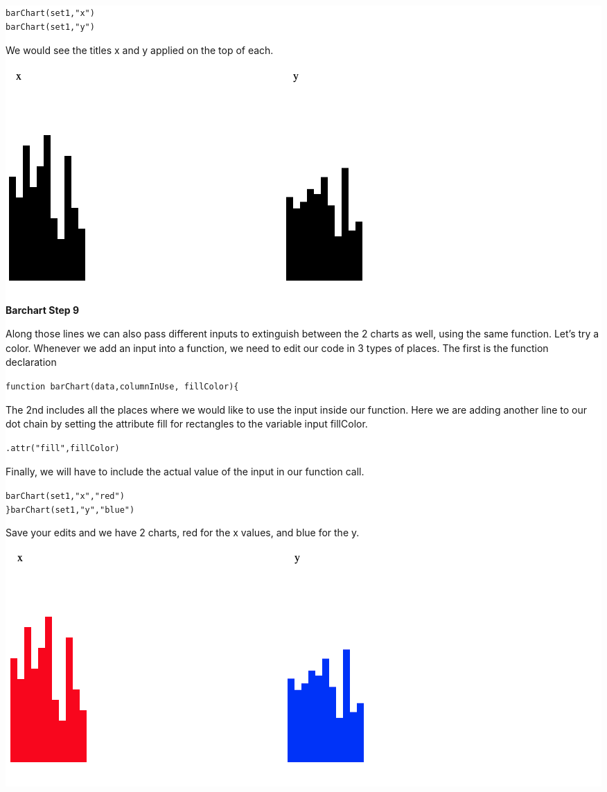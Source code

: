     barChart(set1,"x")
    barChart(set1,"y")

We would see the titles x and y applied on the top of each.

![](images/image10.png)

**Barchart Step 9**

Along those lines we can also pass different inputs to extinguish between the 2 charts as well, using the same function. Let’s try a color. Whenever we add an input into a function, we need to edit our code in 3 types of places. The first is the function declaration

    function barChart(data,columnInUse, fillColor){

The 2nd includes all the places where we would like to use the input inside our function. Here we are adding another line to our dot chain by setting the attribute fill for rectangles to the variable input fillColor.

    .attr("fill",fillColor)

Finally, we will have to include the actual value of the input in our function call.

    barChart(set1,"x","red")
    }barChart(set1,"y","blue")

Save your edits and we have 2 charts, red for the x values, and blue for the y.

![](images/image3.png)

